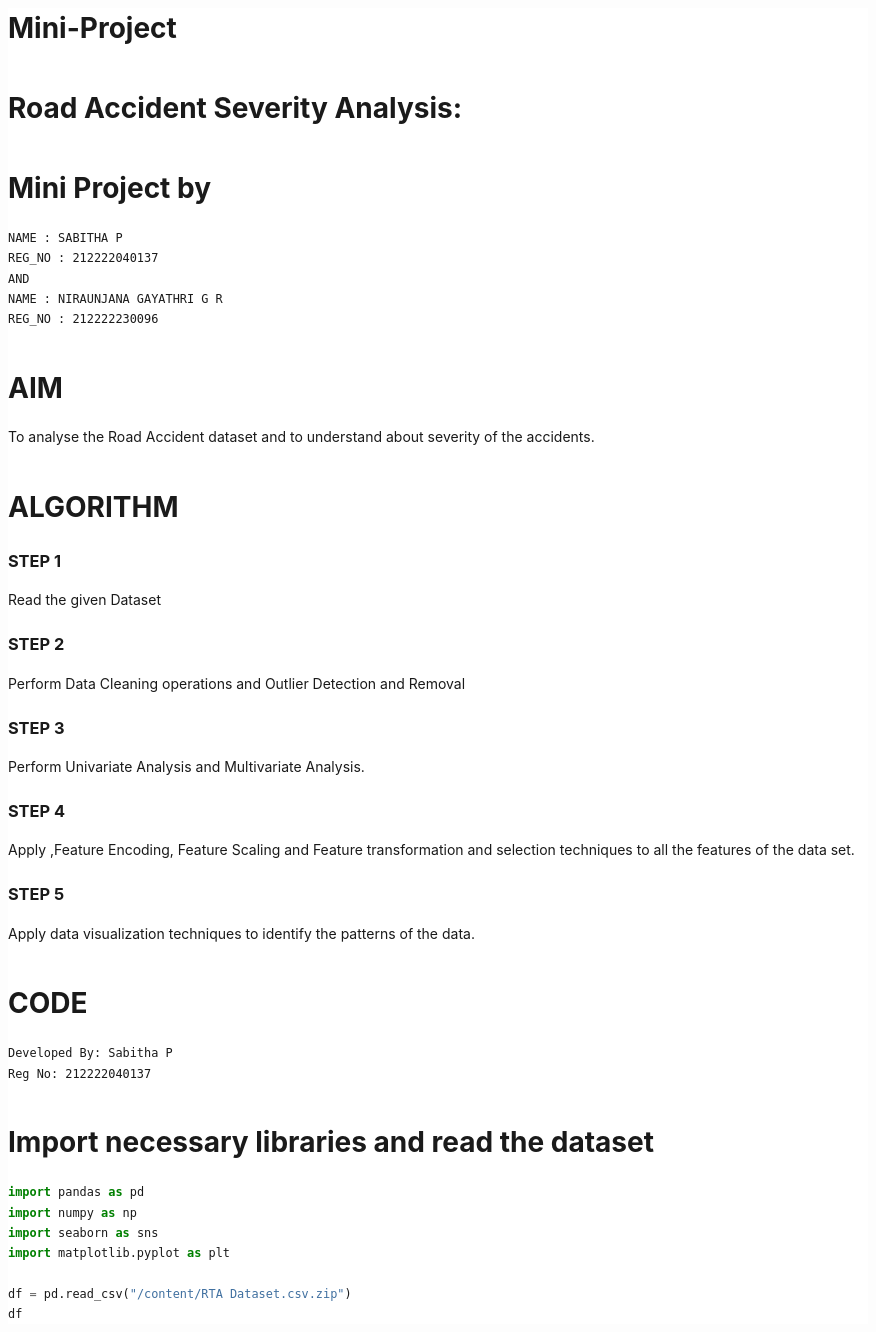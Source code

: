 # Mini-Project
# Road Accident Severity Analysis:
# Mini Project by
```
NAME : SABITHA P 
REG_NO : 212222040137
AND
NAME : NIRAUNJANA GAYATHRI G R
REG_NO : 212222230096
```
# AIM
To analyse the Road Accident dataset and to understand about severity of the accidents.
# ALGORITHM
### STEP 1
Read the given Dataset
### STEP 2
Perform Data Cleaning operations and Outlier Detection and Removal
### STEP 3
Perform Univariate Analysis and Multivariate Analysis.
### STEP 4
Apply ,Feature Encoding, Feature Scaling and Feature transformation and selection techniques to all the features of the data set.
### STEP 5
Apply data visualization techniques to identify the patterns of the data.

# CODE
```
Developed By: Sabitha P
Reg No: 212222040137
```
# Import necessary libraries and read the dataset
```python
import pandas as pd
import numpy as np
import seaborn as sns
import matplotlib.pyplot as plt

df = pd.read_csv("/content/RTA Dataset.csv.zip")
df
```
